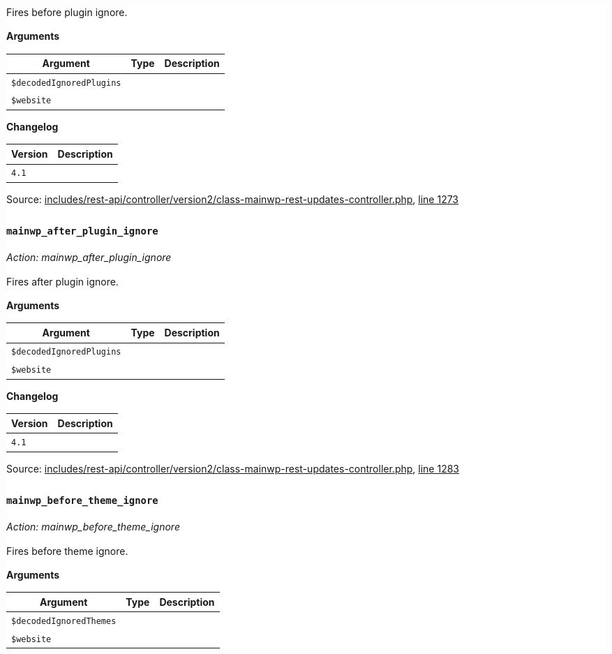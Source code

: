 Fires before plugin ignore.

**Arguments**

Argument | Type | Description
-------- | ---- | -----------
`$decodedIgnoredPlugins` |  | 
`$website` |  | 

**Changelog**

Version | Description
------- | -----------
`4.1` | 

Source: [includes/rest-api/controller/version2/class-mainwp-rest-updates-controller.php](https://github.com/mainwp/mainwp/blob/master/includes/rest-api/controller/version2/class-mainwp-rest-updates-controller.php), [line 1273](https://github.com/mainwp/mainwp/blob/master/includes/rest-api/controller/version2/class-mainwp-rest-updates-controller.php#L1273)



### `mainwp_after_plugin_ignore`

*Action: mainwp_after_plugin_ignore*

Fires after plugin ignore.

**Arguments**

Argument | Type | Description
-------- | ---- | -----------
`$decodedIgnoredPlugins` |  | 
`$website` |  | 

**Changelog**

Version | Description
------- | -----------
`4.1` | 

Source: [includes/rest-api/controller/version2/class-mainwp-rest-updates-controller.php](https://github.com/mainwp/mainwp/blob/master/includes/rest-api/controller/version2/class-mainwp-rest-updates-controller.php), [line 1283](https://github.com/mainwp/mainwp/blob/master/includes/rest-api/controller/version2/class-mainwp-rest-updates-controller.php#L1283)



### `mainwp_before_theme_ignore`

*Action: mainwp_before_theme_ignore*

Fires before theme ignore.

**Arguments**

Argument | Type | Description
-------- | ---- | -----------
`$decodedIgnoredThemes` |  | 
`$website` |  | 

